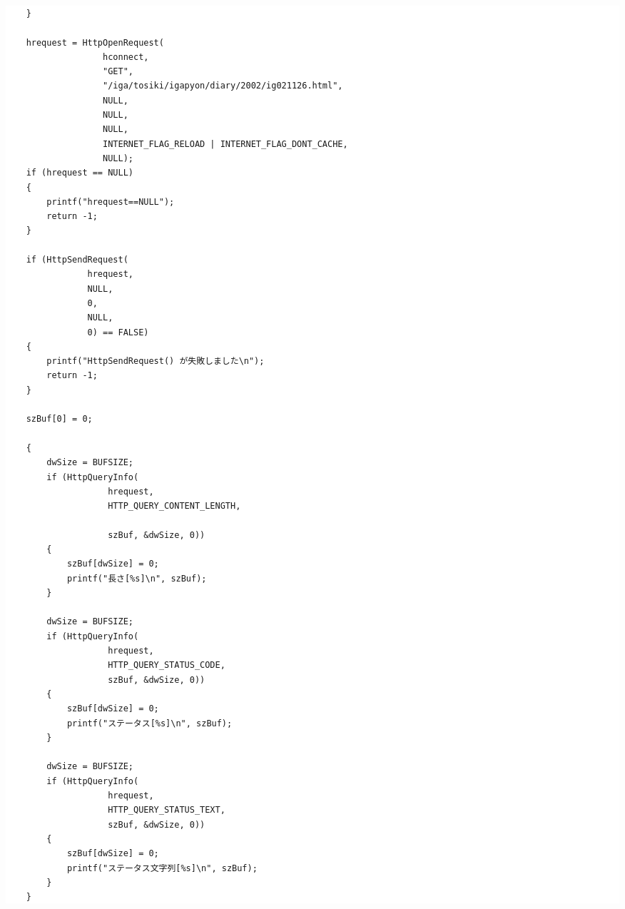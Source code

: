 ```
    }

    hrequest = HttpOpenRequest(
                   hconnect,
                   "GET",
                   "/iga/tosiki/igapyon/diary/2002/ig021126.html",
                   NULL,
                   NULL,
                   NULL,
                   INTERNET_FLAG_RELOAD | INTERNET_FLAG_DONT_CACHE,
                   NULL);
    if (hrequest == NULL)
    {
        printf("hrequest==NULL");
        return -1;
    }

    if (HttpSendRequest(
                hrequest,
                NULL,
                0,
                NULL,
                0) == FALSE)
    {
        printf("HttpSendRequest() が失敗しました\n");
        return -1;
    }

    szBuf[0] = 0;

    {
        dwSize = BUFSIZE;
        if (HttpQueryInfo(
                    hrequest,
                    HTTP_QUERY_CONTENT_LENGTH,

                    szBuf, &dwSize, 0))
        {
            szBuf[dwSize] = 0;
            printf("長さ[%s]\n", szBuf);
        }

        dwSize = BUFSIZE;
        if (HttpQueryInfo(
                    hrequest,
                    HTTP_QUERY_STATUS_CODE,
                    szBuf, &dwSize, 0))
        {
            szBuf[dwSize] = 0;
            printf("ステータス[%s]\n", szBuf);
        }

        dwSize = BUFSIZE;
        if (HttpQueryInfo(
                    hrequest,
                    HTTP_QUERY_STATUS_TEXT,
                    szBuf, &dwSize, 0))
        {
            szBuf[dwSize] = 0;
            printf("ステータス文字列[%s]\n", szBuf);
        }
    }

```